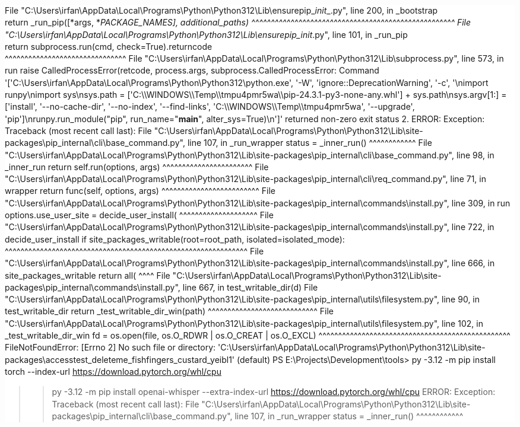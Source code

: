   File "C:\Users\irfan\AppData\Local\Programs\Python\Python312\Lib\ensurepip\__init__.py", line 200, in _bootstrap  
    return _run_pip([*args, *_PACKAGE_NAMES], additional_paths)
           ^^^^^^^^^^^^^^^^^^^^^^^^^^^^^^^^^^^^^^^^^^^^^^^^^^^^
  File "C:\Users\irfan\AppData\Local\Programs\Python\Python312\Lib\ensurepip\__init__.py", line 101, in _run_pip    
    return subprocess.run(cmd, check=True).returncode     
           ^^^^^^^^^^^^^^^^^^^^^^^^^^^^^^^
  File "C:\Users\irfan\AppData\Local\Programs\Python\Python312\Lib\subprocess.py", line 573, in run
    raise CalledProcessError(retcode, process.args,
subprocess.CalledProcessError: Command '['C:\\Users\\irfan\\AppData\\Local\\Programs\\Python\\Python312\\python.exe', '-W', 'ignore::DeprecationWarning', '-c', '\nimport runpy\nimport sys\nsys.path = [\'C:\\\\WINDOWS\\\\Temp\\\\tmpu4pmr5wa\\\\pip-24.3.1-py3-none-any.whl\'] + sys.path\nsys.argv[1:] = [\'install\', \'--no-cache-dir\', \'--no-index\', \'--find-links\', \'C:\\\\WINDOWS\\\\Temp\\\\tmpu4pmr5wa\', \'--upgrade\', \'pip\']\nrunpy.run_module("pip", run_name="__main__", alter_sys=True)\n']' returned non-zero exit status 2.
ERROR: Exception:
Traceback (most recent call last):
  File "C:\Users\irfan\AppData\Local\Programs\Python\Python312\Lib\site-packages\pip\_internal\cli\base_command.py", line 107, in _run_wrapper
    status = _inner_run()
             ^^^^^^^^^^^^
  File "C:\Users\irfan\AppData\Local\Programs\Python\Python312\Lib\site-packages\pip\_internal\cli\base_command.py", line 98, in _inner_run
    return self.run(options, args)
           ^^^^^^^^^^^^^^^^^^^^^^^
  File "C:\Users\irfan\AppData\Local\Programs\Python\Python312\Lib\site-packages\pip\_internal\cli\req_command.py", line 71, in wrapper
    return func(self, options, args)
           ^^^^^^^^^^^^^^^^^^^^^^^^^
  File "C:\Users\irfan\AppData\Local\Programs\Python\Python312\Lib\site-packages\pip\_internal\commands\install.py", line 309, in run
    options.use_user_site = decide_user_install(
                            ^^^^^^^^^^^^^^^^^^^^
  File "C:\Users\irfan\AppData\Local\Programs\Python\Python312\Lib\site-packages\pip\_internal\commands\install.py", line 722, in decide_user_install
    if site_packages_writable(root=root_path, isolated=isolated_mode):
       ^^^^^^^^^^^^^^^^^^^^^^^^^^^^^^^^^^^^^^^^^^^^^^^^^^^^^^^^^^^^^^
  File "C:\Users\irfan\AppData\Local\Programs\Python\Python312\Lib\site-packages\pip\_internal\commands\install.py", line 666, in site_packages_writable
    return all(
           ^^^^
  File "C:\Users\irfan\AppData\Local\Programs\Python\Python312\Lib\site-packages\pip\_internal\commands\install.py", line 667, in <genexpr>
    test_writable_dir(d)
  File "C:\Users\irfan\AppData\Local\Programs\Python\Python312\Lib\site-packages\pip\_internal\utils\filesystem.py", line 90, in test_writable_dir
    return _test_writable_dir_win(path)
           ^^^^^^^^^^^^^^^^^^^^^^^^^^^^
  File "C:\Users\irfan\AppData\Local\Programs\Python\Python312\Lib\site-packages\pip\_internal\utils\filesystem.py", line 102, in _test_writable_dir_win
    fd = os.open(file, os.O_RDWR | os.O_CREAT | os.O_EXCL)
         ^^^^^^^^^^^^^^^^^^^^^^^^^^^^^^^^^^^^^^^^^^^^^^^^^
FileNotFoundError: [Errno 2] No such file or directory: 'C:\\Users\\irfan\\AppData\\Local\\Programs\\Python\\Python312\\Lib\\site-packages\\accesstest_deleteme_fishfingers_custard_yeibl1'
(default) PS E:\Projects\Development\tools> py -3.12 -m pip install torch --index-url https://download.pytorch.org/whl/cpu
>> py -3.12 -m pip install openai-whisper --extra-index-url https://download.pytorch.org/whl/cpu
ERROR: Exception:
Traceback (most recent call last):
  File "C:\Users\irfan\AppData\Local\Programs\Python\Python312\Lib\site-packages\pip\_internal\cli\base_command.py", line 107, in _run_wrapper
    status = _inner_run()
             ^^^^^^^^^^^^